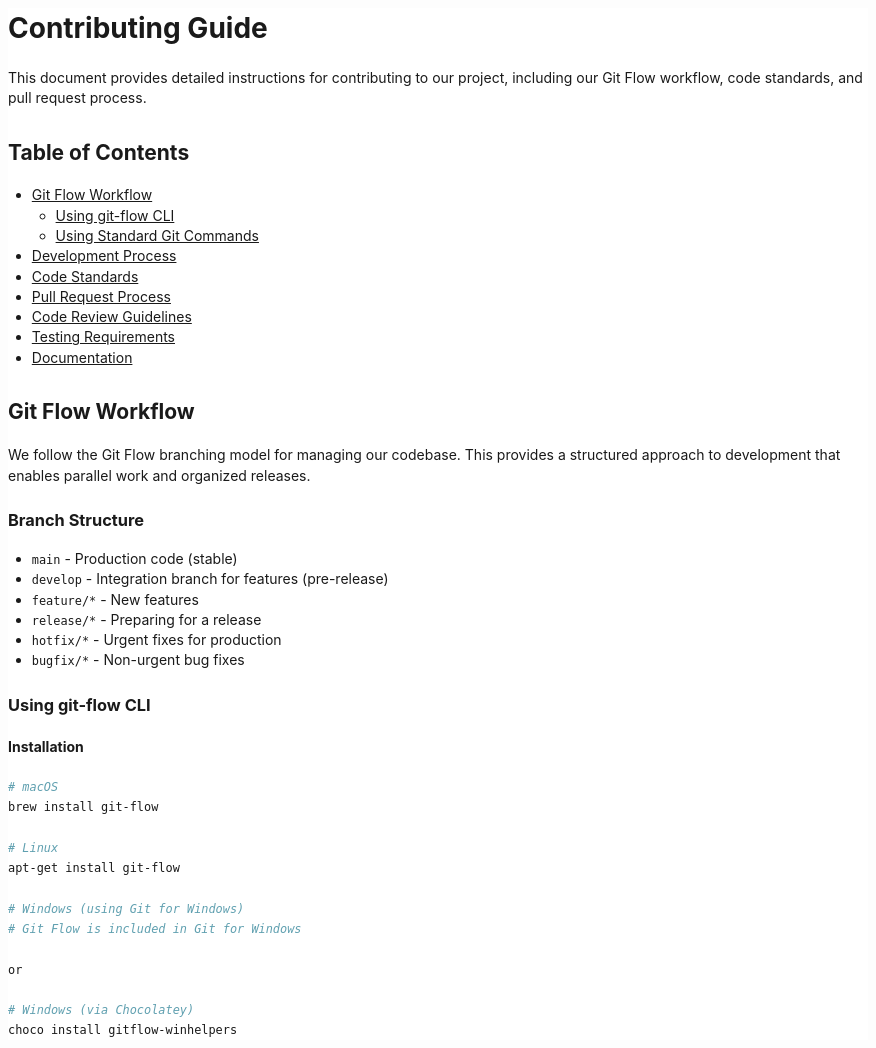 # Contributing Guide

This document provides detailed instructions for contributing to our project, including our Git Flow workflow, code standards, and pull request process.

## Table of Contents

- [Git Flow Workflow](#git-flow-workflow)
  - [Using git-flow CLI](#using-git-flow-cli)
  - [Using Standard Git Commands](#using-standard-git-commands)
- [Development Process](#development-process)
- [Code Standards](#code-standards)
- [Pull Request Process](#pull-request-process)
- [Code Review Guidelines](#code-review-guidelines)
- [Testing Requirements](#testing-requirements)
- [Documentation](#documentation)

## Git Flow Workflow

We follow the Git Flow branching model for managing our codebase. This provides a structured approach to development that enables parallel work and organized releases.

### Branch Structure

- `main` - Production code (stable)
- `develop` - Integration branch for features (pre-release)
- `feature/*` - New features
- `release/*` - Preparing for a release
- `hotfix/*` - Urgent fixes for production
- `bugfix/*` - Non-urgent bug fixes

### Using git-flow CLI

#### Installation

```bash
# macOS
brew install git-flow

# Linux
apt-get install git-flow

# Windows (using Git for Windows)
# Git Flow is included in Git for Windows

or

# Windows (via Chocolatey)
choco install gitflow-winhelpers
```
